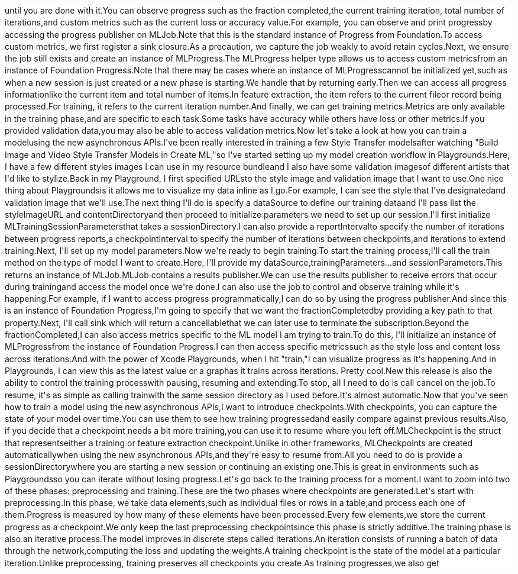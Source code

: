 until you are done with it.You can observe progress such as the fraction completed,the current training iteration, total number of iterations,and custom metrics such as the current loss or accuracy value.For example, you can observe and print progressby accessing the progress publisher on MLJob.Note that this is the standard instance of Progress from Foundation.To access custom metrics, we first register a sink closure.As a precaution, we capture the job weakly to avoid retain cycles.Next, we ensure the job still exists and create an instance of MLProgress.The MLProgress helper type allows us to access custom metricsfrom an instance of Foundation Progress.Note that there may be cases where an instance of MLProgresscannot be initialized yet,such as when a new session is just created or a new phase is starting.We handle that by returning early.Then we can access all progress informationlike the current item and total number of items.In feature extraction, the item refers to the current fileor record being processed.For training, it refers to the current iteration number.And finally, we can get training metrics.Metrics are only available in the training phase,and are specific to each task.Some tasks have accuracy while others have loss or other metrics.If you provided validation data,you may also be able to access validation metrics.Now let's take a look at how you can train a modelusing the new asynchronous APIs.I've been really interested in training a few Style Transfer modelsafter watching "Build Image and Video Style Transfer Models in Create ML,"so I've started setting up my model creation workflow in Playgrounds.Here, I have a few different styles images I can use in my resource bundleand I also have some validation imagesof different artists that I'd like to stylize.Back in my Playground, I first specified URLsto the style image and validation image that I want to use.One nice thing about Playgroundsis it allows me to visualize my data inline as I go.For example, I can see the style that I've designatedand validation image that we'll use.The next thing I'll do is specify a dataSource to define our training dataand I'll pass list the styleImageURL and contentDirectoryand then proceed to initialize parameters we need to set up our session.I'll first initialize MLTrainingSessionParametersthat takes a sessionDirectory.I can also provide a reportIntervalto specify the number of iterations between progress reports,a checkpointInterval to specify the number of iterations between checkpoints,and iterations to extend training.Next, I'll set up my model parameters.Now we're ready to begin training.To start the training process,I'll call the train method on the type of model I want to create.Here, I'll provide my dataSource,trainingParameters...and sessionParameters.This returns an instance of MLJob.MLJob contains a results publisher.We can use the results publisher to receive errors that occur during trainingand access the model once we're done.I can also use the job to control and observe training while it's happening.For example, if I want to access progress programmatically,I can do so by using the progress publisher.And since this is an instance of Foundation Progress,I'm going to specify that we want the fractionCompletedby providing a key path to that property.Next, I'll call sink which will return a cancellablethat we can later use to terminate the subscription.Beyond the fractionCompleted,I can also access metrics specific to the ML model I am trying to train.To do this, I'll initialize an instance of MLProgressfrom the instance of Foundation Progress.I can then access specific metricssuch as the style loss and content loss across iterations.And with the power of Xcode Playgrounds, when I hit "train,"I can visualize progress as it's happening.And in Playgrounds, I can view this as the latest value or a graphas it trains across iterations. Pretty cool.New this release is also the ability to control the training processwith pausing, resuming and extending.To stop, all I need to do is call cancel on the job.To resume, it's as simple as calling trainwith the same session directory as I used before.It's almost automatic.Now that you've seen how to train a model using the new asynchronous APIs,I want to introduce checkpoints.With checkpoints, you can capture the state of your model over time.You can use them to see how training progressedand easily compare against previous results.Also, if you decide that a checkpoint needs a bit more training,you can use it to resume where you left off.MLCheckpoint is the struct that representseither a training or feature extraction checkpoint.Unlike in other frameworks, MLCheckpoints are created automaticallywhen using the new asynchronous APIs,and they're easy to resume from.All you need to do is provide a sessionDirectorywhere you are starting a new session or continuing an existing one.This is great in environments such as Playgroundsso you can iterate without losing progress.Let's go back to the training process for a moment.I want to zoom into two of these phases: preprocessing and training.These are the two phases where checkpoints are generated.Let's start with preprocessing.In this phase, we take data elements,such as individual files or rows in a table,and process each one of them.Progress is measured by how many of these elements have been processed.Every few elements,we store the current progress as a checkpoint.We only keep the last preprocessing checkpointsince this phase is strictly additive.The training phase is also an iterative process.The model improves in discrete steps called iterations.An iteration consists of running a batch of data through the network,computing the loss and updating the weights.A training checkpoint is the state of the model at a particular iteration.Unlike preprocessing, training preserves all checkpoints you create.As training progresses,we also get